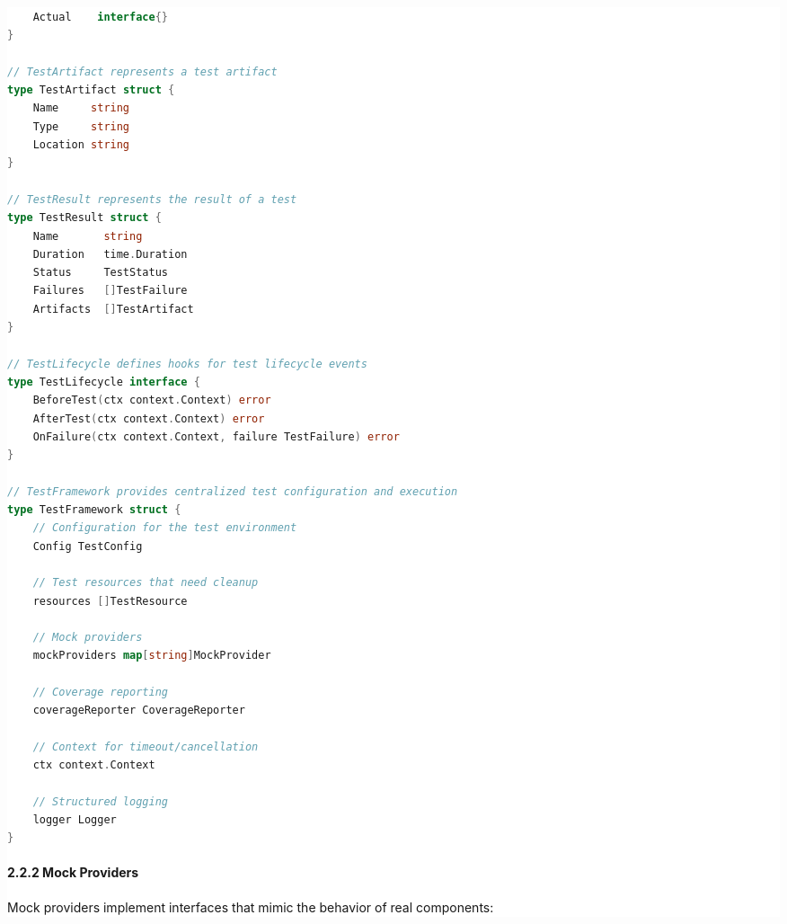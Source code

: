 ```go
    Actual    interface{}
}

// TestArtifact represents a test artifact
type TestArtifact struct {
    Name     string
    Type     string
    Location string
}

// TestResult represents the result of a test
type TestResult struct {
    Name       string
    Duration   time.Duration
    Status     TestStatus
    Failures   []TestFailure
    Artifacts  []TestArtifact
}

// TestLifecycle defines hooks for test lifecycle events
type TestLifecycle interface {
    BeforeTest(ctx context.Context) error
    AfterTest(ctx context.Context) error
    OnFailure(ctx context.Context, failure TestFailure) error
}

// TestFramework provides centralized test configuration and execution
type TestFramework struct {
    // Configuration for the test environment
    Config TestConfig

    // Test resources that need cleanup
    resources []TestResource

    // Mock providers
    mockProviders map[string]MockProvider

    // Coverage reporting
    coverageReporter CoverageReporter

    // Context for timeout/cancellation
    ctx context.Context

    // Structured logging
    logger Logger
}
```

#### 2.2.2 Mock Providers

Mock providers implement interfaces that mimic the behavior of real components:
